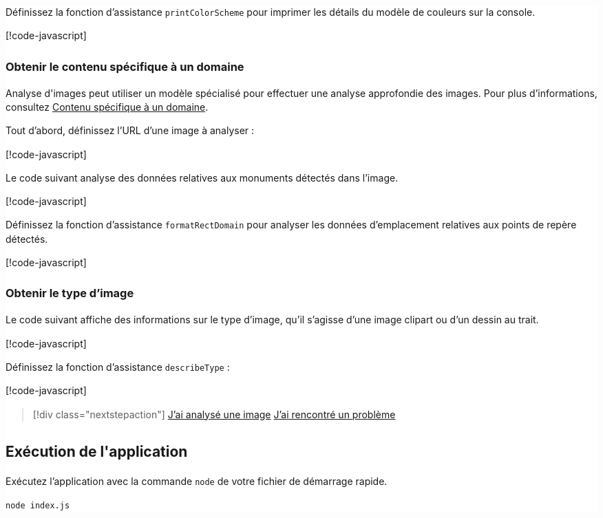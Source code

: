 Définissez la fonction d’assistance `printColorScheme` pour imprimer les détails du modèle de couleurs sur la console.

[!code-javascript[](~/cognitive-services-quickstart-code/javascript/ComputerVision/ComputerVisionQuickstart.js?name=snippet_colors_print)]

### <a name="get-domain-specific-content"></a>Obtenir le contenu spécifique à un domaine

Analyse d'images peut utiliser un modèle spécialisé pour effectuer une analyse approfondie des images. Pour plus d’informations, consultez [Contenu spécifique à un domaine](../../concept-detecting-domain-content.md).

Tout d’abord, définissez l’URL d’une image à analyser :

[!code-javascript[](~/cognitive-services-quickstart-code/javascript/ComputerVision/ComputerVisionQuickstart.js?name=snippet_domain_image)]

Le code suivant analyse des données relatives aux monuments détectés dans l’image.

[!code-javascript[](~/cognitive-services-quickstart-code/javascript/ComputerVision/ComputerVisionQuickstart.js?name=snippet_landmarks)]

Définissez la fonction d’assistance `formatRectDomain` pour analyser les données d’emplacement relatives aux points de repère détectés.

[!code-javascript[](~/cognitive-services-quickstart-code/javascript/ComputerVision/ComputerVisionQuickstart.js?name=snippet_landmarks_rect)]

### <a name="get-the-image-type"></a>Obtenir le type d’image

Le code suivant affiche des informations sur le type d’image, qu’il s’agisse d’une image clipart ou d’un dessin au trait.

[!code-javascript[](~/cognitive-services-quickstart-code/javascript/ComputerVision/ComputerVisionQuickstart.js?name=snippet_imagetype)]

Définissez la fonction d’assistance `describeType` :

[!code-javascript[](~/cognitive-services-quickstart-code/javascript/ComputerVision/ComputerVisionQuickstart.js?name=snippet_imagetype_describe)]

> [!div class="nextstepaction"]
> [J’ai analysé une image](?success=analyze-image#run-the-application) [J’ai rencontré un problème](https://microsoft.qualtrics.com/jfe/form/SV_0Cl5zkG3CnDjq6O?PLanguage=Javascript&Section=analyze-image)



## <a name="run-the-application"></a>Exécution de l'application

Exécutez l’application avec la commande `node` de votre fichier de démarrage rapide.

```console
node index.js
```

